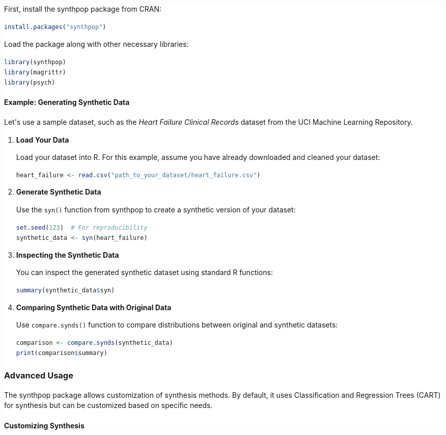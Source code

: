 First, install the synthpop package from CRAN:

```r
install.packages("synthpop")
```

Load the package along with other necessary libraries:

```r
library(synthpop)
library(magrittr)
library(psych)
```

#### Example: Generating Synthetic Data

Let's use a sample dataset, such as the *Heart Failure Clinical Records* dataset from the UCI Machine Learning Repository.

1. **Load Your Data**

   Load your dataset into R. For this example, assume you have already downloaded and cleaned your dataset:

   ```r
   heart_failure <- read.csv("path_to_your_dataset/heart_failure.csv")
   ```

2. **Generate Synthetic Data**

   Use the `syn()` function from synthpop to create a synthetic version of your dataset:

   ```r
   set.seed(123)  # For reproducibility
   synthetic_data <- syn(heart_failure)
   ```

3. **Inspecting the Synthetic Data**

   You can inspect the generated synthetic dataset using standard R functions:

   ```r
   summary(synthetic_data$syn)
   ```

4. **Comparing Synthetic Data with Original Data**

   Use `compare.synds()` function to compare distributions between original and synthetic datasets:

   ```r
   comparison <- compare.synds(synthetic_data)
   print(comparison$summary)
   ```

### Advanced Usage

The synthpop package allows customization of synthesis methods. By default, it uses Classification and Regression Trees (CART) for synthesis but can be customized based on specific needs.

#### Customizing Synthesis
